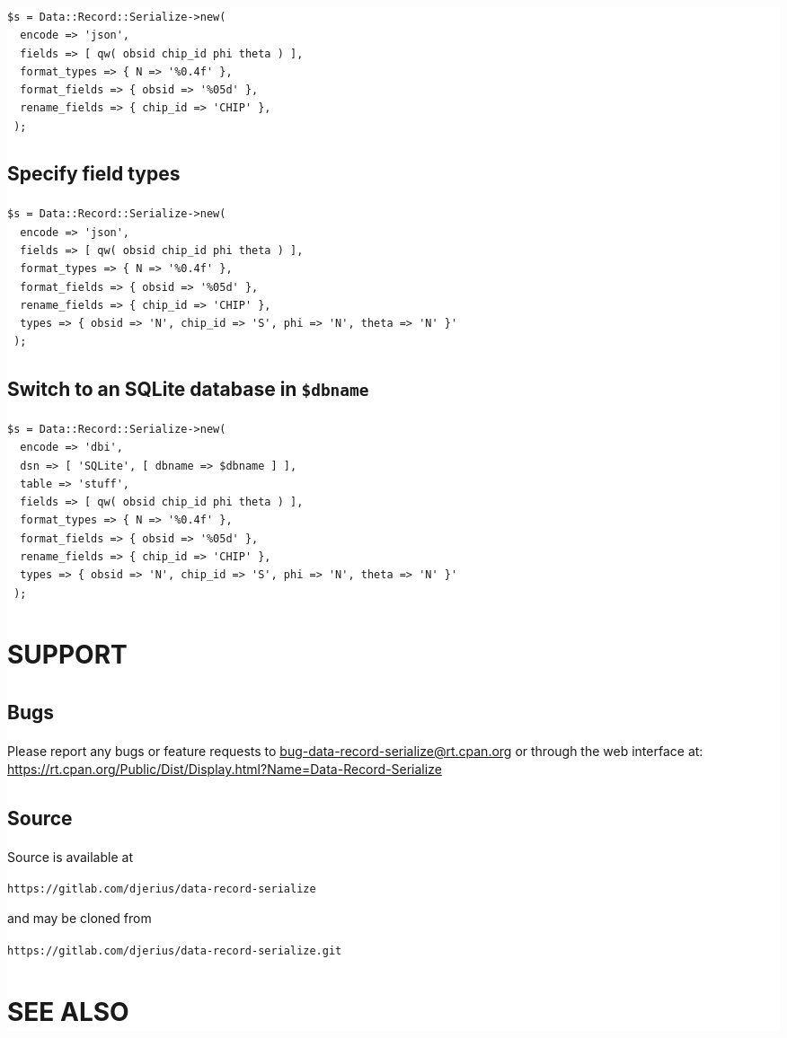     $s = Data::Record::Serialize->new(
      encode => 'json',
      fields => [ qw( obsid chip_id phi theta ) ],
      format_types => { N => '%0.4f' },
      format_fields => { obsid => '%05d' },
      rename_fields => { chip_id => 'CHIP' },
     );

## Specify field types

    $s = Data::Record::Serialize->new(
      encode => 'json',
      fields => [ qw( obsid chip_id phi theta ) ],
      format_types => { N => '%0.4f' },
      format_fields => { obsid => '%05d' },
      rename_fields => { chip_id => 'CHIP' },
      types => { obsid => 'N', chip_id => 'S', phi => 'N', theta => 'N' }'
     );

## Switch to an SQLite database in `$dbname`

    $s = Data::Record::Serialize->new(
      encode => 'dbi',
      dsn => [ 'SQLite', [ dbname => $dbname ] ],
      table => 'stuff',
      fields => [ qw( obsid chip_id phi theta ) ],
      format_types => { N => '%0.4f' },
      format_fields => { obsid => '%05d' },
      rename_fields => { chip_id => 'CHIP' },
      types => { obsid => 'N', chip_id => 'S', phi => 'N', theta => 'N' }'
     );

# SUPPORT

## Bugs

Please report any bugs or feature requests to bug-data-record-serialize@rt.cpan.org  or through the web interface at: https://rt.cpan.org/Public/Dist/Display.html?Name=Data-Record-Serialize

## Source

Source is available at

    https://gitlab.com/djerius/data-record-serialize

and may be cloned from

    https://gitlab.com/djerius/data-record-serialize.git

# SEE ALSO
